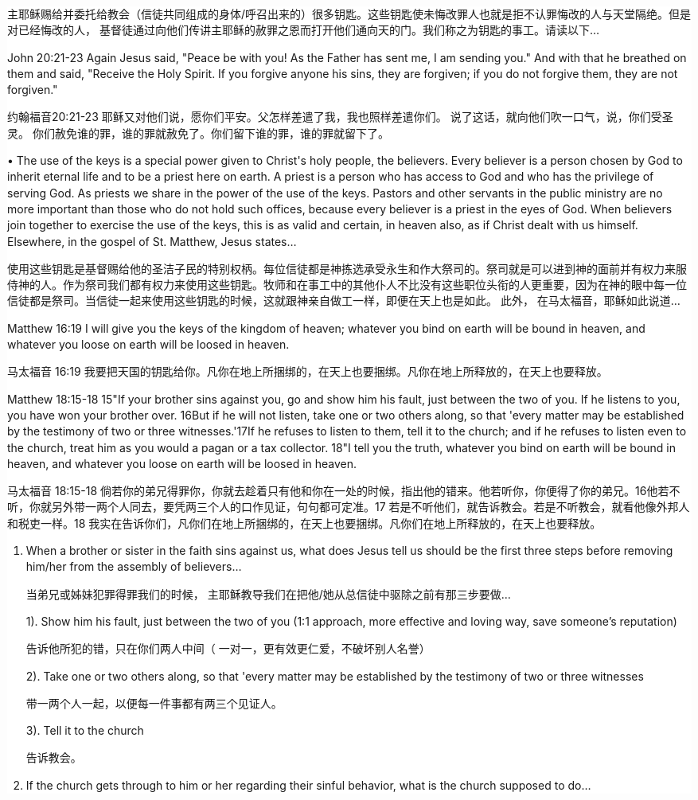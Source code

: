 主耶稣赐给并委托给教会（信徒共同组成的身体/呼召出来的）很多钥匙。这些钥匙使未悔改罪人也就是拒不认罪悔改的人与天堂隔绝。但是对已经悔改的人， 基督徒通过向他们传讲主耶稣的赦罪之恩而打开他们通向天的门。我们称之为钥匙的事工。请读以下…

John 20:21-23 Again Jesus said, "Peace be with you! As the Father has sent me, I am sending you." And with that he breathed on them and said, "Receive the Holy Spirit. If you forgive anyone his sins, they are forgiven; if you do not forgive them, they are not forgiven."

约翰福音20:21-23 耶稣又对他们说，愿你们平安。父怎样差遣了我，我也照样差遣你们。 说了这话，就向他们吹一口气，说，你们受圣灵。 你们赦免谁的罪，谁的罪就赦免了。你们留下谁的罪，谁的罪就留下了。

• The use of the keys is a special power given to Christ's holy people, the believers. Every believer is a person chosen by God to inherit eternal life and to be a priest here on earth. A priest is a person who has access to God and who has the privilege of serving God. As priests we share in the power of the use of the keys. Pastors and other servants in the public ministry are no more important than those who do not hold such offices, because every believer is a priest in the eyes of God. When believers join together to exercise the use of the keys, this is as valid and certain, in heaven also, as if Christ dealt with us himself. Elsewhere, in the gospel of St. Matthew, Jesus states…

使用这些钥匙是基督赐给他的圣洁子民的特别权柄。每位信徒都是神拣选承受永生和作大祭司的。祭司就是可以进到神的面前并有权力来服侍神的人。作为祭司我们都有权力来使用这些钥匙。牧师和在事工中的其他仆人不比没有这些职位头衔的人更重要，因为在神的眼中每一位信徒都是祭司。当信徒一起来使用这些钥匙的时候，这就跟神亲自做工一样，即便在天上也是如此。 此外， 在马太福音，耶稣如此说道…

Matthew 16:19 I will give you the keys of the kingdom of heaven; whatever you bind on earth will be bound in heaven, and whatever you loose on earth will be loosed in heaven.

马太福音 16:19 我要把天国的钥匙给你。凡你在地上所捆绑的，在天上也要捆绑。凡你在地上所释放的，在天上也要释放。

Matthew 18:15-18  15"If your brother sins against you, go and show him his fault, just between the two of you. If he listens to you, you have won your brother over. 16But if he will not listen, take one or two others along, so that 'every matter may be established by the testimony of two or three witnesses.'17If he refuses to listen to them, tell it to the church; and if he refuses to listen even to the church, treat him as you would a pagan or a tax collector. 18"I tell you the truth, whatever you bind on earth will be bound in heaven, and whatever you loose on earth will be loosed in heaven.

马太福音 18:15-18 倘若你的弟兄得罪你，你就去趁着只有他和你在一处的时候，指出他的错来。他若听你，你便得了你的弟兄。16他若不听，你就另外带一两个人同去，要凭两三个人的口作见证，句句都可定准。17 若是不听他们，就告诉教会。若是不听教会，就看他像外邦人和税吏一样。18 我实在告诉你们，凡你们在地上所捆绑的，在天上也要捆绑。凡你们在地上所释放的，在天上也要释放。

1. When a brother or sister in the faith sins against us, what does Jesus tell us should be the first three steps before removing him/her from the assembly of believers…

    当弟兄或姊妹犯罪得罪我们的时候， 主耶稣教导我们在把他/她从总信徒中驱除之前有那三步要做…

    1). Show him his fault, just between the two of you (1:1 approach, more effective and loving way, save someone’s reputation)

    告诉他所犯的错，只在你们两人中间（ 一对一，更有效更仁爱，不破坏别人名誉）

    2). Take one or two others along, so that 'every matter may be established by the testimony of two or three witnesses

    带一两个人一起，以便每一件事都有两三个见证人。

    3). Tell it to the church

    告诉教会。

2. If the church gets through to him or her regarding their sinful behavior, what is the church supposed to do…
